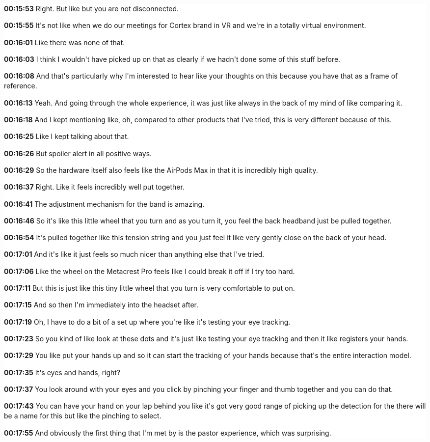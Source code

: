 **00:15:53** Right. But like but you are not disconnected.

**00:15:55** It's not like when we do our meetings for Cortex brand in VR and we're in a totally virtual environment.

**00:16:01** Like there was none of that.

**00:16:03** I think I wouldn't have picked up on that as clearly if we hadn't done some of this stuff before.

**00:16:08** And that's particularly why I'm interested to hear like your thoughts on this because you have that as a frame of reference.

**00:16:13** Yeah. And going through the whole experience, it was just like always in the back of my mind of like comparing it.

**00:16:18** And I kept mentioning like, oh, compared to other products that I've tried, this is very different because of this.

**00:16:25** Like I kept talking about that.

**00:16:26** But spoiler alert in all positive ways.

**00:16:29** So the hardware itself also feels like the AirPods Max in that it is incredibly high quality.

**00:16:37** Right. Like it feels incredibly well put together.

**00:16:41** The adjustment mechanism for the band is amazing.

**00:16:46** So it's like this little wheel that you turn and as you turn it, you feel the back headband just be pulled together.

**00:16:54** It's pulled together like this tension string and you just feel it like very gently close on the back of your head.

**00:17:01** And it's like it just feels so much nicer than anything else that I've tried.

**00:17:06** Like the wheel on the Metacrest Pro feels like I could break it off if I try too hard.

**00:17:11** But this is just like this tiny little wheel that you turn is very comfortable to put on.

**00:17:15** And so then I'm immediately into the headset after.

**00:17:19** Oh, I have to do a bit of a set up where you're like it's testing your eye tracking.

**00:17:23** So you kind of like look at these dots and it's just like testing your eye tracking and then it like registers your hands.

**00:17:29** You like put your hands up and so it can start the tracking of your hands because that's the entire interaction model.

**00:17:35** It's eyes and hands, right?

**00:17:37** You look around with your eyes and you click by pinching your finger and thumb together and you can do that.

**00:17:43** You can have your hand on your lap behind you like it's got very good range of picking up the detection for the there will be a name for this but like the pinching to select.

**00:17:55** And obviously the first thing that I'm met by is the pastor experience, which was surprising.
